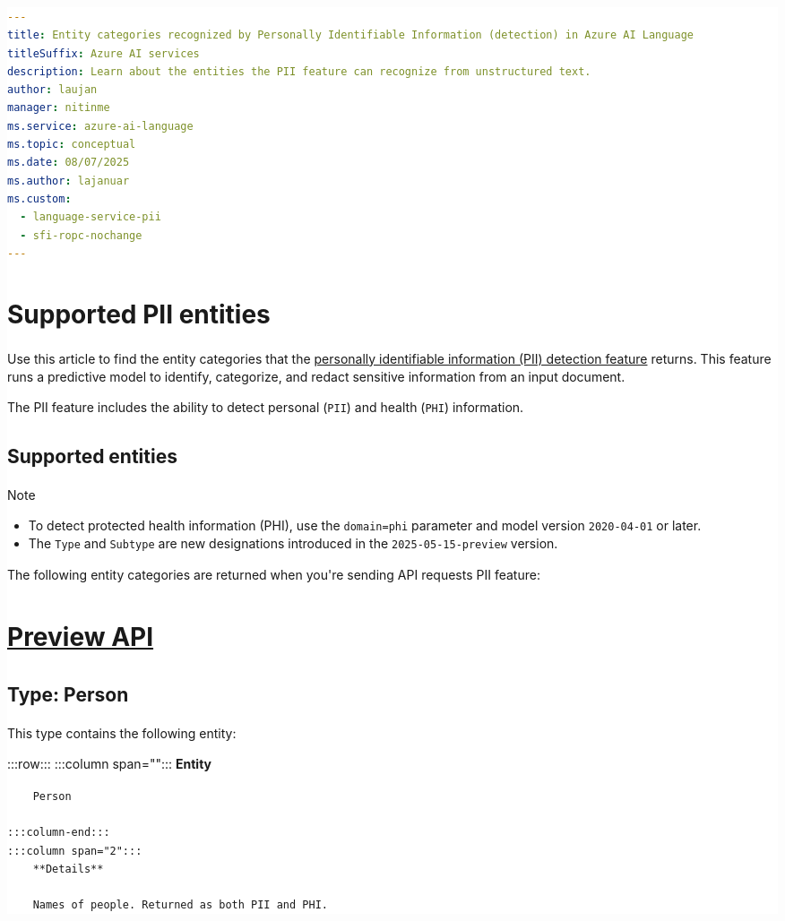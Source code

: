 ```yaml
---
title: Entity categories recognized by Personally Identifiable Information (detection) in Azure AI Language
titleSuffix: Azure AI services
description: Learn about the entities the PII feature can recognize from unstructured text.
author: laujan
manager: nitinme
ms.service: azure-ai-language
ms.topic: conceptual
ms.date: 08/07/2025
ms.author: lajanuar
ms.custom:
  - language-service-pii
  - sfi-ropc-nochange
---
```


# Supported PII entities
Use this article to find the entity categories that the [personally identifiable information (PII) detection feature](../how-to-call.md) returns. This feature runs a predictive model to identify, categorize, and redact sensitive information from an input document.

The PII feature includes the ability to detect personal (`PII`) and health (`PHI`) information.

## Supported entities

> [!NOTE]
> * To detect protected health information (PHI), use the `domain=phi` parameter and model version `2020-04-01` or later.
> * The `Type` and `Subtype` are new designations introduced in the `2025-05-15-preview` version.

The following entity categories are returned when you're sending API requests PII feature:

# [Preview API](#tab/preview-api)

## Type: Person

This type contains the following entity:

:::row:::
    :::column span="":::
        **Entity**

        Person

    :::column-end:::
    :::column span="2":::
        **Details**

        Names of people. Returned as both PII and PHI.
